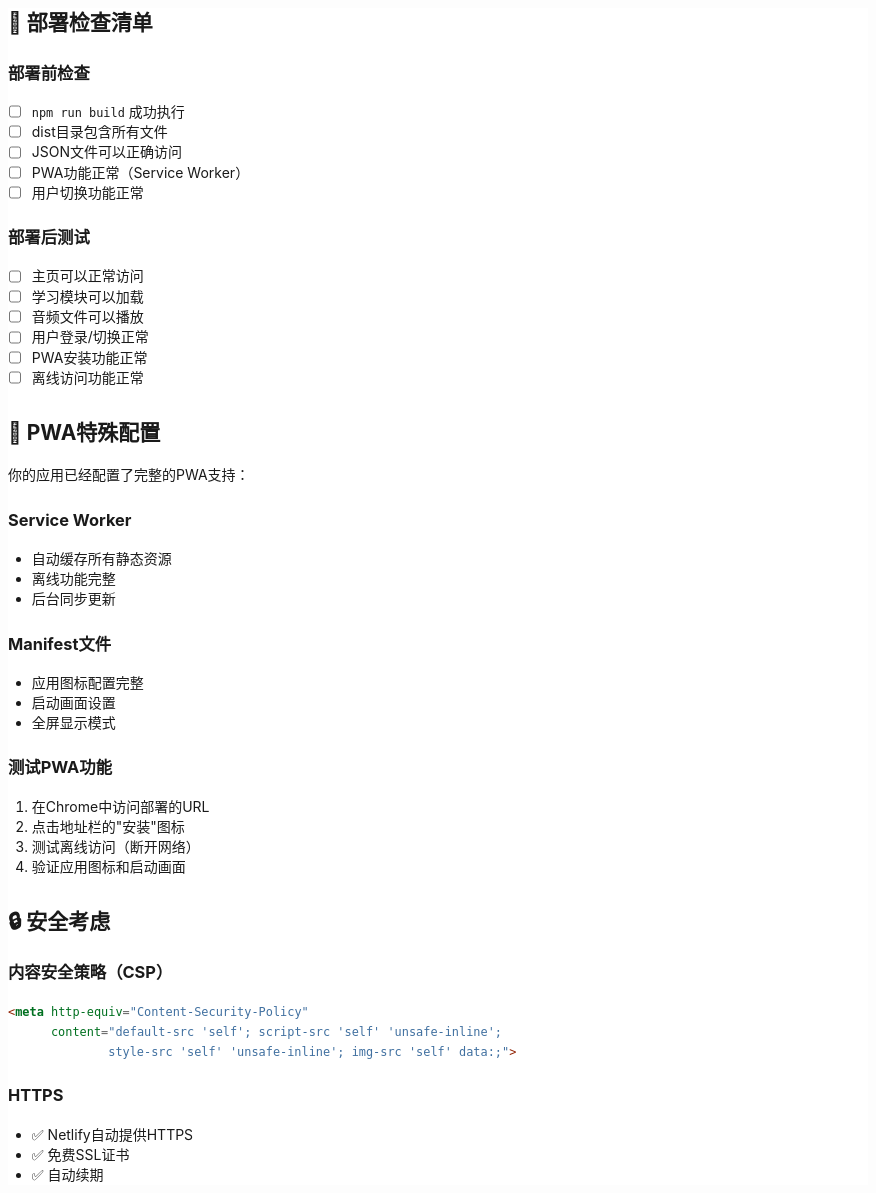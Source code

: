 ## 🚀 部署检查清单

### 部署前检查
- [ ] `npm run build` 成功执行
- [ ] dist目录包含所有文件
- [ ] JSON文件可以正确访问
- [ ] PWA功能正常（Service Worker）
- [ ] 用户切换功能正常

### 部署后测试
- [ ] 主页可以正常访问
- [ ] 学习模块可以加载
- [ ] 音频文件可以播放
- [ ] 用户登录/切换正常
- [ ] PWA安装功能正常
- [ ] 离线访问功能正常

## 📱 PWA特殊配置

你的应用已经配置了完整的PWA支持：

### Service Worker
- 自动缓存所有静态资源
- 离线功能完整
- 后台同步更新

### Manifest文件
- 应用图标配置完整
- 启动画面设置
- 全屏显示模式

### 测试PWA功能
1. 在Chrome中访问部署的URL
2. 点击地址栏的"安装"图标
3. 测试离线访问（断开网络）
4. 验证应用图标和启动画面

## 🔒 安全考虑

### 内容安全策略（CSP）
```html
<meta http-equiv="Content-Security-Policy"
      content="default-src 'self'; script-src 'self' 'unsafe-inline';
              style-src 'self' 'unsafe-inline'; img-src 'self' data:;">
```

### HTTPS
- ✅ Netlify自动提供HTTPS
- ✅ 免费SSL证书
- ✅ 自动续期
